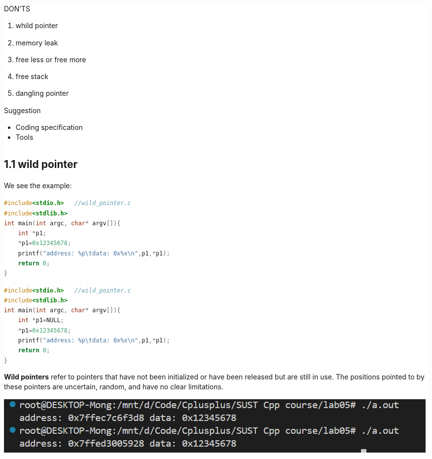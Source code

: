 DON’TS

1. whild pointer

2. memory leak 

3. free less or free more

4. free stack

5. dangling pointer



Suggestion

- Coding specification
- Tools

## 1.1 wild pointer

We see the example:

```cpp
#include<stdio.h>   //wild_pointer.c
#include<stdlib.h>
int main(int argc, char* argv[]){
    int *p1;
    *p1=0x12345678;
    printf("address: %p\tdata: 0x%x\n",p1,*p1);
    return 0;
}

```

```cpp
#include<stdio.h>   //wild_pointer.c
#include<stdlib.h>
int main(int argc, char* argv[]){
    int *p1=NULL;
    *p1=0x12345678;
    printf("address: %p\tdata: 0x%x\n",p1,*p1);
    return 0;
}

```

**Wild pointers** refer to pointers that have not been initialized or have been released but are still in use. The positions pointed to by these pointers are uncertain, random, and have no clear limitations. 

![image-20250501110135292](./images/wildPointer.png)
